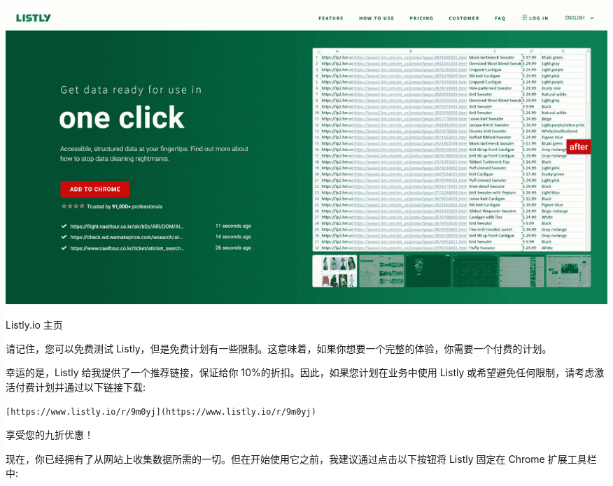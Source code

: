 ![](img/6ae5ea4fa803f0320a9b97f83eb42c72.png)

Listly.io 主页

请记住，您可以免费测试 Listly，但是免费计划有一些限制。这意味着，如果你想要一个完整的体验，你需要一个付费的计划。

幸运的是，Listly 给我提供了一个推荐链接，保证给你 10%的折扣。因此，如果您计划在业务中使用 Listly 或希望避免任何限制，请考虑激活付费计划并通过以下链接下载:

```
[https://www.listly.io/r/9m0yj](https://www.listly.io/r/9m0yj)
```

享受您的九折优惠！

现在，你已经拥有了从网站上收集数据所需的一切。但在开始使用它之前，我建议通过点击以下按钮将 Listly 固定在 Chrome 扩展工具栏中:
